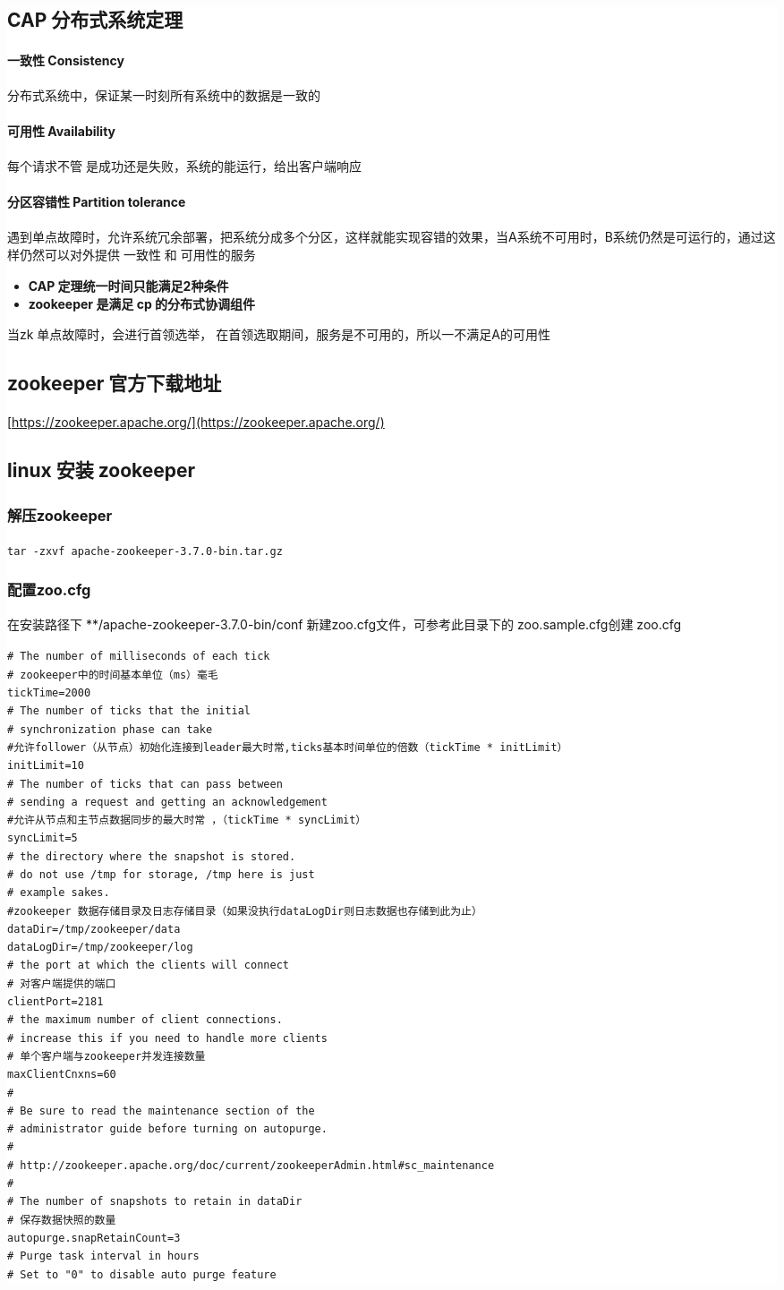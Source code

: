 ## CAP 分布式系统定理
#### 一致性 Consistency
分布式系统中，保证某一时刻所有系统中的数据是一致的
#### 可用性 Availability
每个请求不管 是成功还是失败，系统的能运行，给出客户端响应
#### 分区容错性 Partition tolerance
遇到单点故障时，允许系统冗余部署，把系统分成多个分区，这样就能实现容错的效果，当A系统不可用时，B系统仍然是可运行的，通过这样仍然可以对外提供 一致性 和 可用性的服务
​


- **CAP 定理统一时间只能满足2种条件**
- **zookeeper 是满足 cp 的分布式协调组件**

当zk 单点故障时，会进行首领选举， 在首领选取期间，服务是不可用的，所以一不满足A的可用性 
## zookeeper 官方下载地址
[https://zookeeper.apache.org/](https://zookeeper.apache.org/)
## linux 安装 zookeeper
### 解压zookeeper
```shell
tar -zxvf apache-zookeeper-3.7.0-bin.tar.gz
```
### 配置zoo.cfg
在安装路径下 **/apache-zookeeper-3.7.0-bin/conf 新建zoo.cfg文件，可参考此目录下的 zoo.sample.cfg创建
zoo.cfg
```shell
# The number of milliseconds of each tick
# zookeeper中的时间基本单位（ms）毫毛
tickTime=2000
# The number of ticks that the initial 
# synchronization phase can take
#允许follower（从节点）初始化连接到leader最大时常,ticks基本时间单位的倍数（tickTime * initLimit）
initLimit=10
# The number of ticks that can pass between 
# sending a request and getting an acknowledgement
#允许从节点和主节点数据同步的最大时常 ，（tickTime * syncLimit）
syncLimit=5
# the directory where the snapshot is stored.
# do not use /tmp for storage, /tmp here is just 
# example sakes.
#zookeeper 数据存储目录及日志存储目录（如果没执行dataLogDir则日志数据也存储到此为止）
dataDir=/tmp/zookeeper/data
dataLogDir=/tmp/zookeeper/log
# the port at which the clients will connect
# 对客户端提供的端口
clientPort=2181
# the maximum number of client connections.
# increase this if you need to handle more clients
# 单个客户端与zookeeper并发连接数量 
maxClientCnxns=60
#
# Be sure to read the maintenance section of the 
# administrator guide before turning on autopurge.
#
# http://zookeeper.apache.org/doc/current/zookeeperAdmin.html#sc_maintenance
#
# The number of snapshots to retain in dataDir
# 保存数据快照的数量
autopurge.snapRetainCount=3
# Purge task interval in hours
# Set to "0" to disable auto purge feature
```